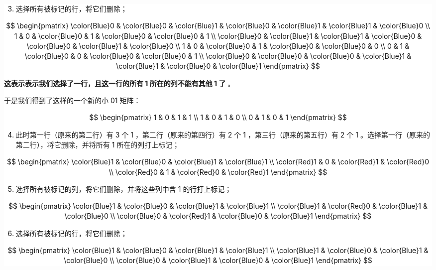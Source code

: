 3.  选择所有被标记的行，将它们删除；

$$
\begin{pmatrix}
  \color{Blue}0 & \color{Blue}0 & \color{Blue}1 & \color{Blue}0 & \color{Blue}1 & \color{Blue}1 & \color{Blue}0 \\
  1 & 0 & \color{Blue}0 & 1 & \color{Blue}0 & \color{Blue}0 & 1 \\
  \color{Blue}0 & \color{Blue}1 & \color{Blue}1 & \color{Blue}0 & \color{Blue}0 & \color{Blue}1 & \color{Blue}0 \\
  1 & 0 & \color{Blue}0 & 1 & \color{Blue}0 & \color{Blue}0 & 0 \\
  0 & 1 & \color{Blue}0 & 0 & \color{Blue}0 & \color{Blue}0 & 1 \\
  \color{Blue}0 & \color{Blue}0 & \color{Blue}0 & \color{Blue}1 & \color{Blue}1 & \color{Blue}0 & \color{Blue}1
\end{pmatrix}
$$

 **这表示表示我们选择了一行，且这一行的所有 $1$ 所在的列不能有其他 $1$ 了** 。

于是我们得到了这样的一个新的小 01 矩阵：

$$
\begin{pmatrix}
  1 & 0 & 1 & 1 \\
  1 & 0 & 1 & 0 \\
  0 & 1 & 0 & 1
\end{pmatrix}
$$

4.  此时第一行（原来的第二行）有 $3$ 个 $1$ ，第二行（原来的第四行）有 $2$ 个 $1$ ，第三行（原来的第五行）有 $2$ 个 $1$ 。选择第一行（原来的第二行），将它删除，并将所有 $1$ 所在的列打上标记；

$$
\begin{pmatrix}
  \color{Blue}1 & \color{Blue}0 & \color{Blue}1 & \color{Blue}1 \\
  \color{Red}1 & 0 & \color{Red}1 & \color{Red}0 \\
  \color{Red}0 & 1 & \color{Red}0 & \color{Red}1
\end{pmatrix}
$$

5.  选择所有被标记的列，将它们删除，并将这些列中含 $1$ 的行打上标记；

$$
\begin{pmatrix}
  \color{Blue}1 & \color{Blue}0 & \color{Blue}1 & \color{Blue}1 \\
  \color{Blue}1 & \color{Red}0 & \color{Blue}1 & \color{Blue}0 \\
  \color{Blue}0 & \color{Red}1 & \color{Blue}0 & \color{Blue}1
\end{pmatrix}
$$

6.  选择所有被标记的行，将它们删除；

$$
\begin{pmatrix}
  \color{Blue}1 & \color{Blue}0 & \color{Blue}1 & \color{Blue}1 \\
  \color{Blue}1 & \color{Blue}0 & \color{Blue}1 & \color{Blue}0 \\
  \color{Blue}0 & \color{Blue}1 & \color{Blue}0 & \color{Blue}1
\end{pmatrix}
$$
